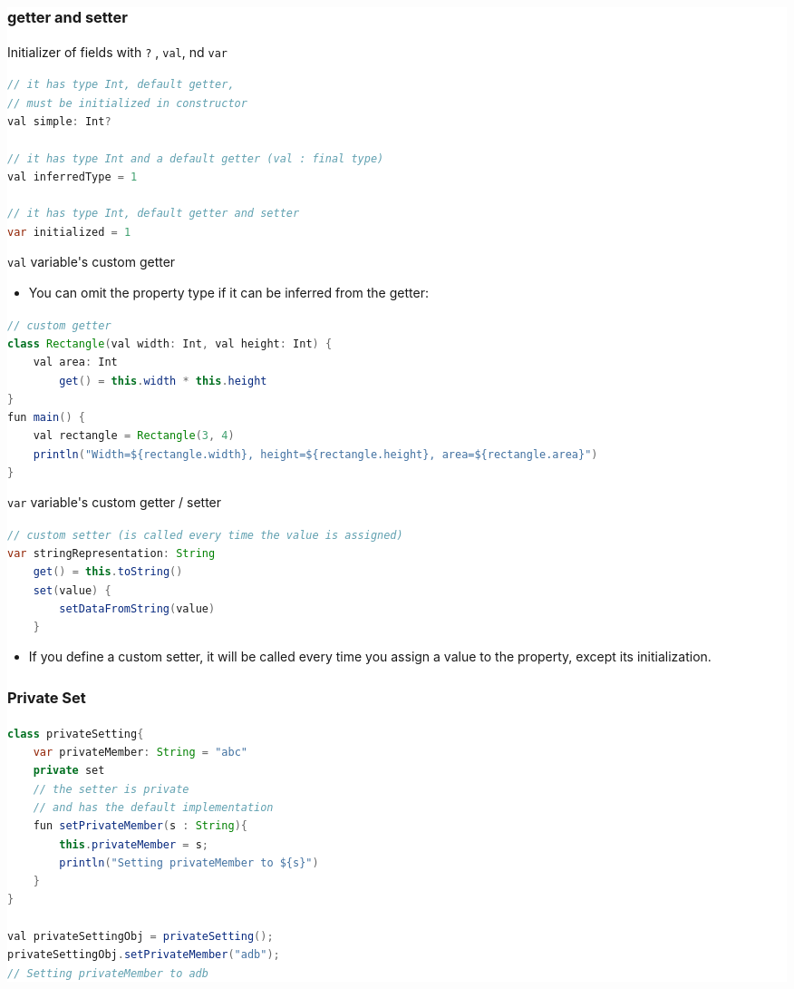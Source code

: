 ### getter and setter

Initializer of fields with `?` , `val`, nd `var`
```java 
// it has type Int, default getter, 
// must be initialized in constructor
val simple: Int? 

// it has type Int and a default getter (val : final type)
val inferredType = 1

// it has type Int, default getter and setter
var initialized = 1 
```

`val` variable's custom getter
- You can omit the property type if it can be inferred from the getter:
```java
// custom getter
class Rectangle(val width: Int, val height: Int) {
    val area: Int 
        get() = this.width * this.height
}
fun main() {
    val rectangle = Rectangle(3, 4)
    println("Width=${rectangle.width}, height=${rectangle.height}, area=${rectangle.area}")
}
```

`var` variable's custom getter / setter
```java
// custom setter (is called every time the value is assigned)
var stringRepresentation: String
    get() = this.toString()
    set(value) {
        setDataFromString(value) 
    }
```
- If you define a custom setter, it will be called every time you assign a value to the property, except its initialization.

### Private Set 

```java
class privateSetting{
    var privateMember: String = "abc"
    private set 
    // the setter is private 
    // and has the default implementation
    fun setPrivateMember(s : String){
        this.privateMember = s;
        println("Setting privateMember to ${s}")
    }
}

val privateSettingObj = privateSetting();
privateSettingObj.setPrivateMember("adb");
// Setting privateMember to adb
```
